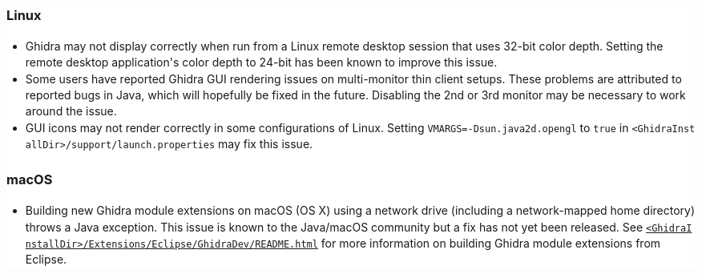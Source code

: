 ### Linux
* Ghidra may not display correctly when run from a Linux remote desktop session that uses 32-bit 
  color depth.  Setting the remote desktop application's color depth to 24-bit has been known to 
  improve this issue. 
* Some users have reported Ghidra GUI rendering issues on multi-monitor thin client setups. These
  problems are attributed to reported bugs in Java, which will hopefully be fixed in the future.
  Disabling the 2nd or 3rd monitor may be necessary to work around the issue.
* GUI icons may not render correctly in some configurations of Linux. Setting 
  `VMARGS=-Dsun.java2d.opengl` to `true` in `<GhidraInstallDir>/support/launch.properties` may fix 
  this issue.

### macOS
* Building new Ghidra module extensions on macOS (OS X) using a network drive (including a
  network-mapped home directory) throws a Java exception. This issue is known to the Java/macOS
  community but a fix has not yet been released.  See
  [`<GhidraInstallDir>/Extensions/Eclipse/GhidraDev/README.html`](
  ../GhidraBuild/EclipsePlugins/GhidraDev/GhidraDevPlugin/README.md) for more information on 
  building Ghidra module extensions from Eclipse.

